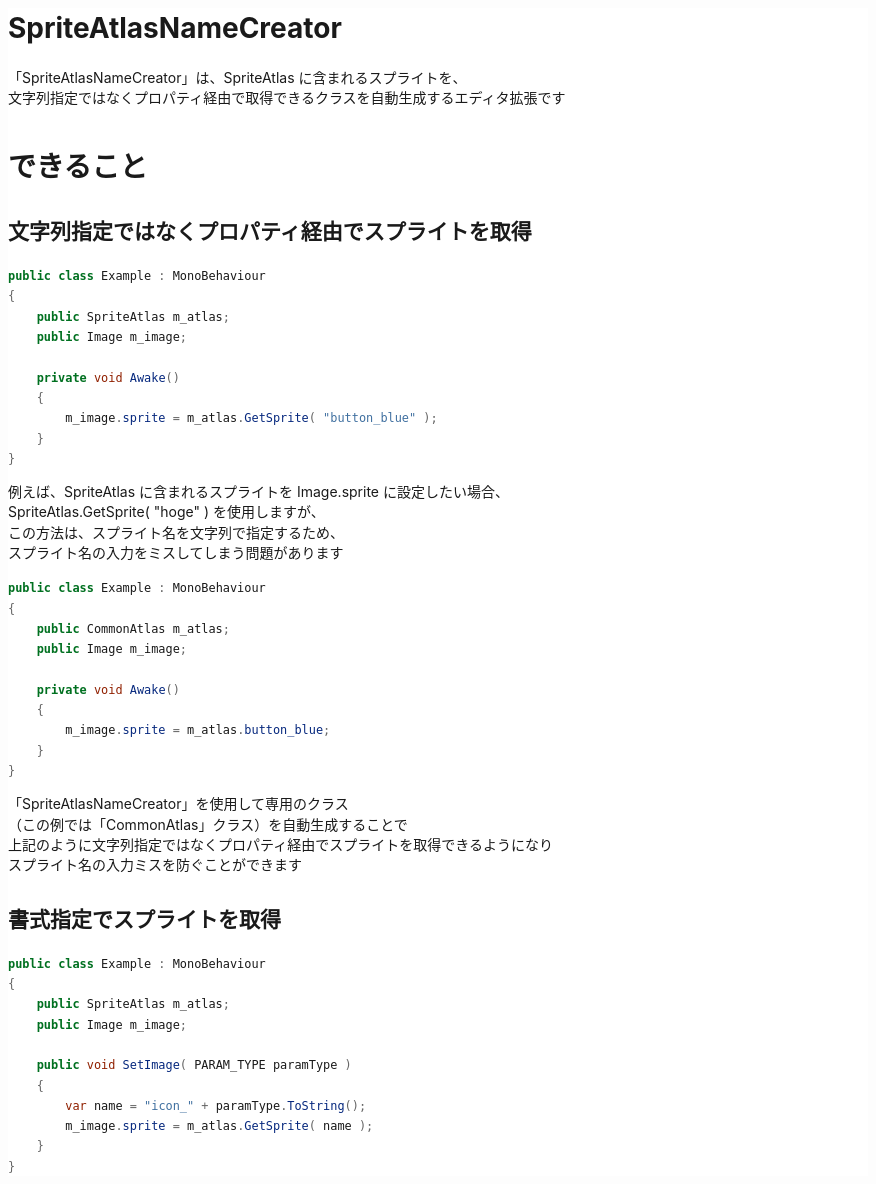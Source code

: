 # SpriteAtlasNameCreator

「SpriteAtlasNameCreator」は、SpriteAtlas に含まれるスプライトを、  
文字列指定ではなくプロパティ経由で取得できるクラスを自動生成するエディタ拡張です  

# できること

## 文字列指定ではなくプロパティ経由でスプライトを取得

```cs
public class Example : MonoBehaviour
{
    public SpriteAtlas m_atlas;
    public Image m_image;

    private void Awake()
    {
        m_image.sprite = m_atlas.GetSprite( "button_blue" );
    }
}
```

例えば、SpriteAtlas に含まれるスプライトを Image.sprite に設定したい場合、  
SpriteAtlas.GetSprite( "hoge" ) を使用しますが、  
この方法は、スプライト名を文字列で指定するため、  
スプライト名の入力をミスしてしまう問題があります  

```cs
public class Example : MonoBehaviour
{
    public CommonAtlas m_atlas;
    public Image m_image;

    private void Awake()
    {
        m_image.sprite = m_atlas.button_blue;
    }
}
```

「SpriteAtlasNameCreator」を使用して専用のクラス  
（この例では「CommonAtlas」クラス）を自動生成することで  
上記のように文字列指定ではなくプロパティ経由でスプライトを取得できるようになり  
スプライト名の入力ミスを防ぐことができます  

## 書式指定でスプライトを取得

```cs
public class Example : MonoBehaviour
{
    public SpriteAtlas m_atlas;
    public Image m_image;

    public void SetImage( PARAM_TYPE paramType )
    {
        var name = "icon_" + paramType.ToString();
        m_image.sprite = m_atlas.GetSprite( name );
    }
}
```
